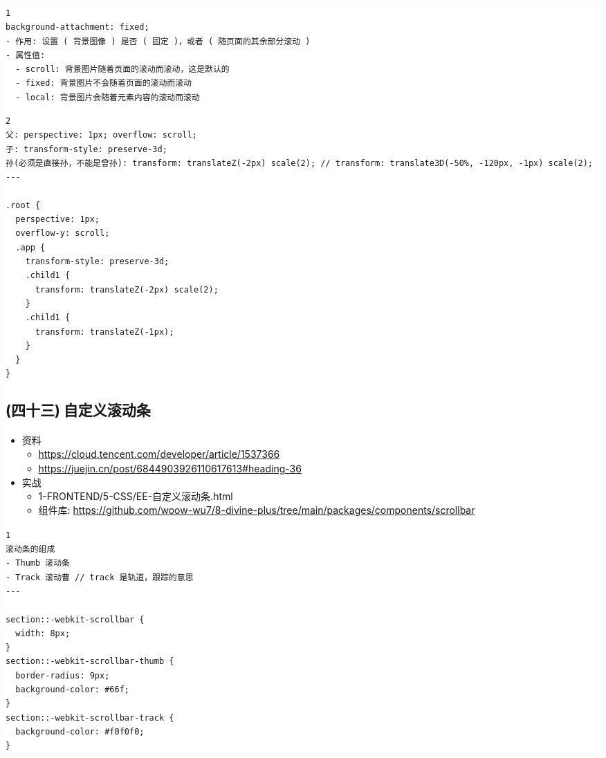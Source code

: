 ```
1
background-attachment: fixed;
- 作用: 设置 ( 背景图像 ) 是否 ( 固定 )，或者 ( 随页面的其余部分滚动 )
- 属性值:
  - scroll: 背景图片随着页面的滚动而滚动，这是默认的
  - fixed: 背景图片不会随着页面的滚动而滚动
  - local: 背景图片会随着元素内容的滚动而滚动
```

```
2
父: perspective: 1px; overflow: scroll;
子: transform-style: preserve-3d;
孙(必须是直接孙，不能是曾孙): transform: translateZ(-2px) scale(2); // transform: translate3D(-50%, -120px, -1px) scale(2);
---

.root {
  perspective: 1px;
  overflow-y: scroll;
  .app {
    transform-style: preserve-3d;
    .child1 {
      transform: translateZ(-2px) scale(2);
    }
    .child1 {
      transform: translateZ(-1px);
    }
  }
}
```

## (四十三) 自定义滚动条

- 资料
  - https://cloud.tencent.com/developer/article/1537366
  - https://juejin.cn/post/6844903926110617613#heading-36
- 实战
  - 1-FRONTEND/5-CSS/EE-自定义滚动条.html
  - 组件库: https://github.com/woow-wu7/8-divine-plus/tree/main/packages/components/scrollbar

```
1
滚动条的组成
- Thumb 滚动条
- Track 滚动曹 // track 是轨道，跟踪的意思
---

section::-webkit-scrollbar {
  width: 8px;
}
section::-webkit-scrollbar-thumb {
  border-radius: 9px;
  background-color: #66f;
}
section::-webkit-scrollbar-track {
  background-color: #f0f0f0;
}
```
